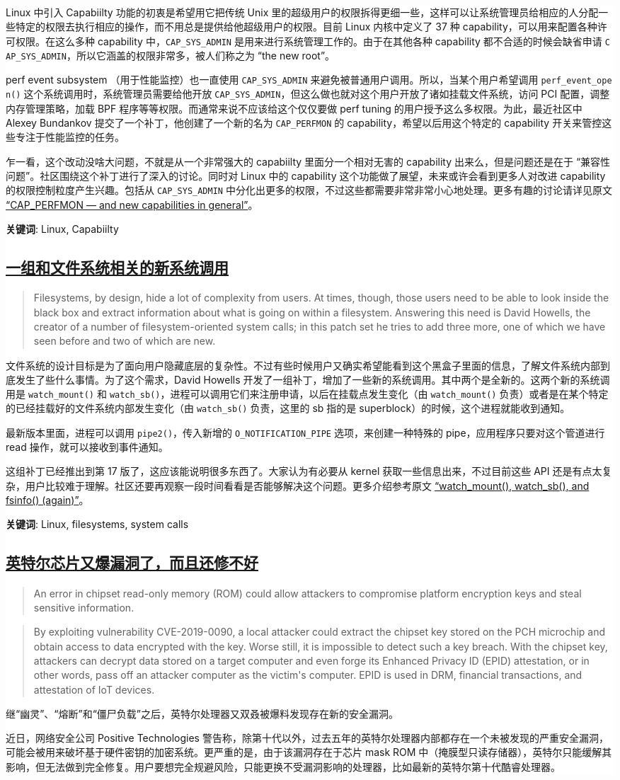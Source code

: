 Linux 中引入 Capabiilty 功能的初衷是希望用它把传统 Unix 里的超级用户的权限拆得更细一些，这样可以让系统管理员给相应的人分配一些特定的权限去执行相应的操作，而不用总是提供给他超级用户的权限。目前 Linux 内核中定义了 37 种 capability，可以用来配置各种许可权限。在这么多种 capability 中，`CAP_SYS_ADMIN` 是用来进行系统管理工作的。由于在其他各种 capability 都不合适的时候会缺省申请 `CAP_SYS_ADMIN`，所以它涵盖的权限非常多，被人们称之为 “the new root”。

perf event subsystem （用于性能监控）也一直使用 `CAP_SYS_ADMIN` 来避免被普通用户调用。所以，当某个用户希望调用 `perf_event_open()` 这个系统调用时，系统管理员需要给他开放 `CAP_SYS_ADMIN`，但这么做也就对这个用户开放了诸如挂载文件系统，访问 PCI 配置，调整内存管理策略，加载 BPF 程序等等权限。而通常来说不应该给这个仅仅要做 perf tuning 的用户授予这么多权限。为此，最近社区中 Alexey Bundankov 提交了一个补丁，他创建了一个新的名为 `CAP_PERFMON` 的 capability，希望以后用这个特定的 capability 开关来管控这些专注于性能监控的任务。

乍一看，这个改动没啥大问题，不就是从一个非常强大的 capabiilty 里面分一个相对无害的 capability 出来么，但是问题还是在于 “兼容性问题”。社区围绕这个补丁进行了深入的讨论。同时对 Linux 中的 capability 这个功能做了展望，未来或许会看到更多人对改进 capability 的权限控制粒度产生兴趣。包括从 `CAP_SYS_ADMIN` 中分化出更多的权限，不过这些都需要非常非常小心地处理。更多有趣的讨论请详见原文 [“CAP_PERFMON — and new capabilities in general”](https://lwn.net/Articles/812719/)。

**关键词**: Linux, Capabiilty

## [**一组和文件系统相关的新系统调用**](https://lwn.net/Articles/813172/)

> Filesystems, by design, hide a lot of complexity from users. At times, though, those users need to be able to look inside the black box and extract information about what is going on within a filesystem. Answering this need is David Howells, the creator of a number of filesystem-oriented system calls; in this patch set he tries to add three more, one of which we have seen before and two of which are new.

文件系统的设计目标是为了面向用户隐藏底层的复杂性。不过有些时候用户又确实希望能看到这个黑盒子里面的信息，了解文件系统内部到底发生了些什么事情。为了这个需求，David Howells 开发了一组补丁，增加了一些新的系统调用。其中两个是全新的。这两个新的系统调用是 `watch_mount()` 和 `watch_sb()`，进程可以调用它们来注册申请，以后在挂载点发生变化（由 `watch_mount()` 负责）或者是在某个特定的已经挂载好的文件系统内部发生变化（由 `watch_sb()` 负责，这里的 sb 指的是 superblock）的时候，这个进程就能收到通知。

最新版本里面，进程可以调用 `pipe2()`，传入新增的 `O_NOTIFICATION_PIPE` 选项，来创建一种特殊的 pipe，应用程序只要对这个管道进行 read 操作，就可以接收到事件通知。

这组补丁已经推出到第 17 版了，这应该能说明很多东西了。大家认为有必要从 kernel 获取一些信息出来，不过目前这些 API 还是有点太复杂，用户比较难于理解。社区还要再观察一段时间看看是否能够解决这个问题。更多介绍参考原文 [“watch_mount(), watch_sb(), and fsinfo() (again)”](https://lwn.net/Articles/813172/)。

**关键词**: Linux, filesystems, system calls

## [**英特尔芯片又爆漏洞了，而且还修不好**](https://www.ptsecurity.com/ww-en/about/news/unfixable-vulnerability-in-intel-chipsets-threatens-users-and-content-rightsholders/)

> An error in chipset read-only memory (ROM) could allow attackers to compromise platform encryption keys and steal sensitive information.

> By exploiting vulnerability CVE-2019-0090, a local attacker could extract the chipset key stored on the PCH microchip and obtain access to data encrypted with the key. Worse still, it is impossible to detect such a key breach. With the chipset key, attackers can decrypt data stored on a target computer and even forge its Enhanced Privacy ID (EPID) attestation, or in other words, pass off an attacker computer as the victim's computer. EPID is used in DRM, financial transactions, and attestation of IoT devices.

继“幽灵”、“熔断”和“僵尸负载”之后，英特尔处理器又双叒被爆料发现存在新的安全漏洞。

近日，网络安全公司 Positive Technologies 警告称，除第十代以外，过去五年的英特尔处理器内部都存在一个未被发现的严重安全漏洞，可能会被用来破坏基于硬件密钥的加密系统。更严重的是，由于该漏洞存在于芯片 mask ROM 中（掩膜型只读存储器），英特尔只能缓解其影响，但无法做到完全修复。用户要想完全规避风险，只能更换不受漏洞影响的处理器，比如最新的英特尔第十代酷睿处理器。

